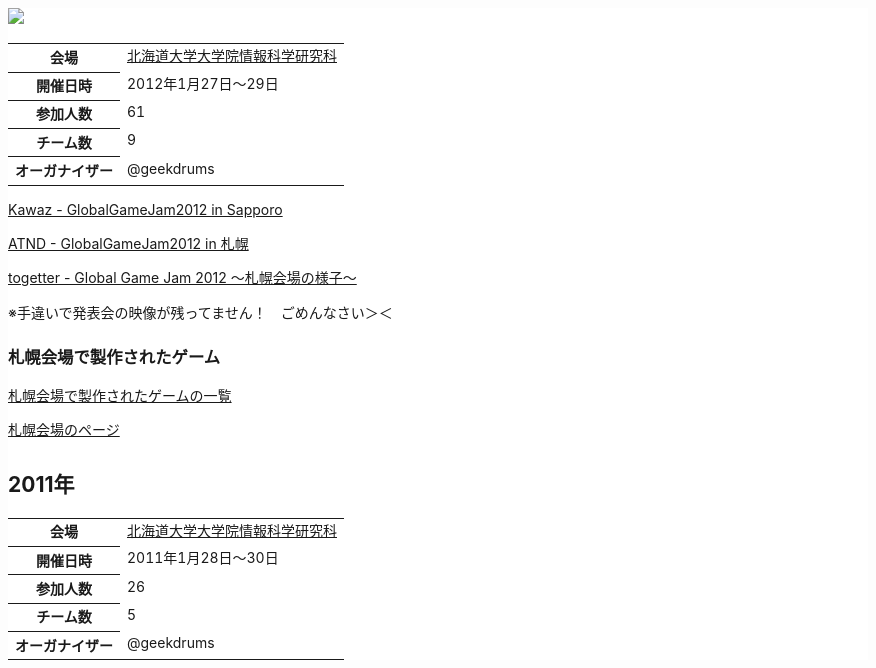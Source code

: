 ![](/statics/img/roughpages/global_game_jam_reports/GGJ2012.png)

<table>
  <tr>
    <th>会場</th>
    <td><a href="http://www.ist.hokudai.ac.jp/" target="_blank">北海道大学大学院情報科学研究科</a></td>
  </tr>
  <tr>
    <th>開催日時</th>
    <td>2012年1月27日〜29日</td>
  </tr>
  <tr>
    <th>参加人数</th>
    <td>61</td>
  </tr>
  <tr>
    <th>チーム数</th>
    <td>9</td>
  </tr>
  <tr>
    <th>オーガナイザー</th>
    <td>@geekdrums</td>
  </tr>
</table>

[Kawaz - GlobalGameJam2012 in Sapporo](https://www.kawaz.org/events/110/)

[ATND - GlobalGameJam2012 in 札幌](https://atnd.org/events/23583)

[togetter - Global Game Jam 2012 ～札幌会場の様子～](http://togetter.com/li/252373)

※手違いで発表会の映像が残ってません！　ごめんなさい＞＜

### 札幌会場で製作されたゲーム

[札幌会場で製作されたゲームの一覧](http://archive.globalgamejam.org/og/games/17304/list)

[札幌会場のページ](http://archive.globalgamejam.org/sites/2012/hokkaido-university)




## <a name="2011"></a>2011年

<table>
  <tr>
    <th>会場</th>
    <td><a href="http://www.ist.hokudai.ac.jp/" target="_blank">北海道大学大学院情報科学研究科</a></td>
  </tr>
  <tr>
    <th>開催日時</th>
    <td>2011年1月28日〜30日</td>
  </tr>
  <tr>
    <th>参加人数</th>
    <td>26</td>
  </tr>
  <tr>
    <th>チーム数</th>
    <td>5</td>
  </tr>
  <tr>
    <th>オーガナイザー</th>
    <td>@geekdrums</td>
  </tr>
</table>

